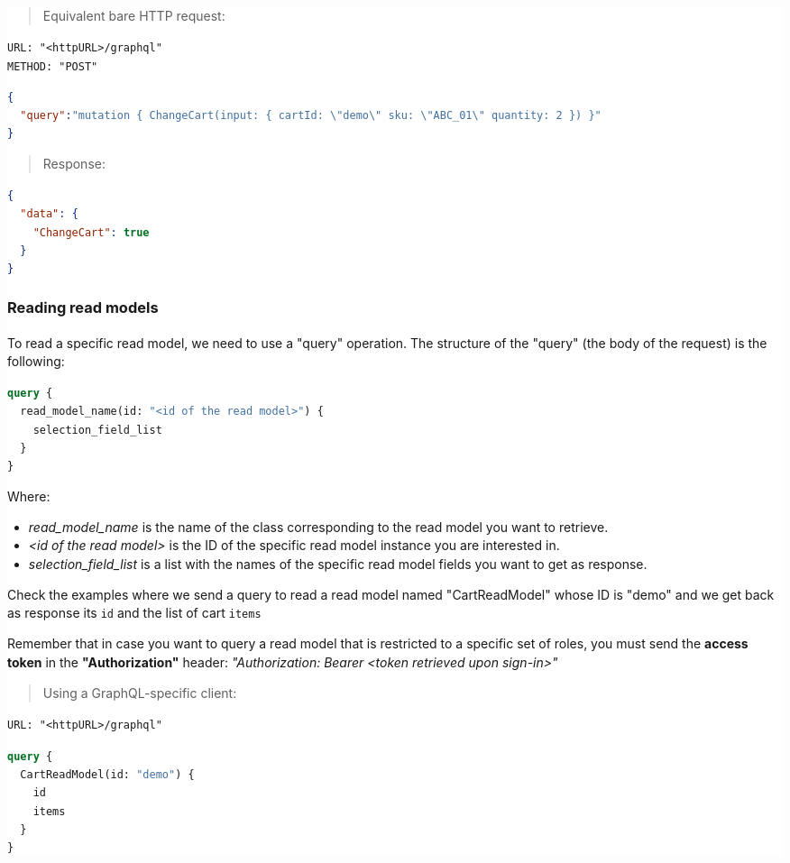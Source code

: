 > Equivalent bare HTTP request:

```
URL: "<httpURL>/graphql"
METHOD: "POST"
```
```json
{
  "query":"mutation { ChangeCart(input: { cartId: \"demo\" sku: \"ABC_01\" quantity: 2 }) }"
}
```

> Response:
```json
{
  "data": {
    "ChangeCart": true
  }
}
```

### Reading read models

To read a specific read model, we need to use a "query" operation. The structure of the "query" (the body
of the request) is the following:

```graphql
query {
  read_model_name(id: "<id of the read model>") {
    selection_field_list
  }
}
```

Where:

- _read_model_name_ is the name of the class corresponding to the read model you want to retrieve.
- _&lt;id of the read model&gt;_ is the ID of the specific read model instance you are interested in.
- _selection_field_list_ is a list with the names of the specific read model fields you want to get as response.

Check the examples where we send a query to read a read model named "CartReadModel" whose ID is "demo" and we get back as
response its `id` and the list of cart `items`

<aside class="notice">
Remember that in case you want to query a read model that is restricted to a specific set of roles, you must send the <strong>access
token</strong> in the <strong>"Authorization"</strong> header: <em>"Authorization: Bearer &lt;token retrieved upon sign-in&gt;"</em>
</aside>

> Using a GraphQL-specific client:

```
URL: "<httpURL>/graphql"
```
```graphql
query {
  CartReadModel(id: "demo") {
    id
    items
  }
}
```
